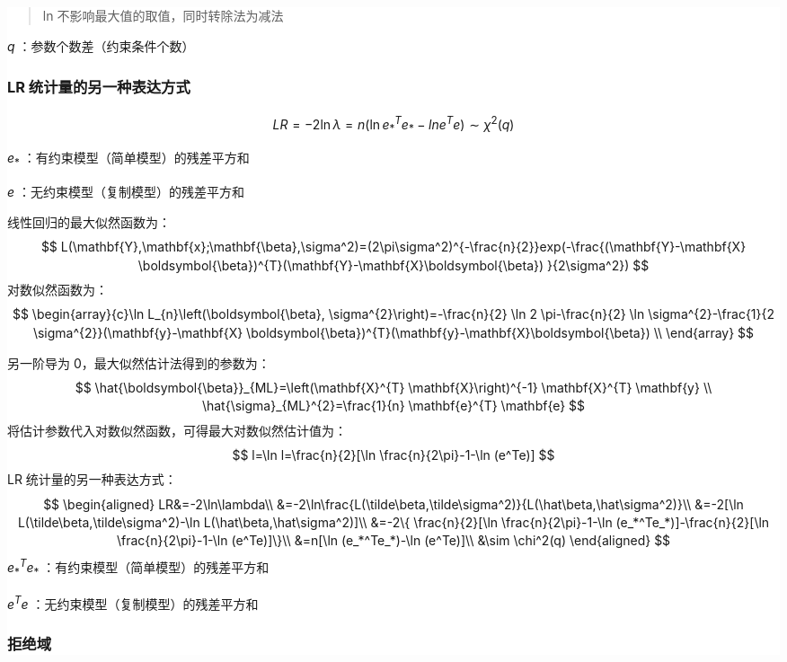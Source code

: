 > ln 不影响最大值的取值，同时转除法为减法

$q$ ：参数个数差（约束条件个数）



### LR 统计量的另一种表达方式

$$
LR=-2\ln\lambda=n(\ln e_*^Te_*-lne^Te)\sim\chi^2(q)
$$

$e_*$ ：有约束模型（简单模型）的残差平方和

$e$ ：无约束模型（复制模型）的残差平方和

线性回归的最大似然函数为：
$$
L(\mathbf{Y},\mathbf{x};\mathbf{\beta},\sigma^2)=(2\pi\sigma^2)^{-\frac{n}{2}}exp(-\frac{(\mathbf{Y}-\mathbf{X} \boldsymbol{\beta})^{T}(\mathbf{Y}-\mathbf{X}\boldsymbol{\beta}) }{2\sigma^2})
$$
对数似然函数为：
$$
\begin{array}{c}\ln L_{n}\left(\boldsymbol{\beta}, \sigma^{2}\right)=-\frac{n}{2} \ln 2 \pi-\frac{n}{2} \ln \sigma^{2}-\frac{1}{2 \sigma^{2}}(\mathbf{y}-\mathbf{X} \boldsymbol{\beta})^{T}(\mathbf{y}-\mathbf{X}\boldsymbol{\beta}) \\ \end{array}
$$


另一阶导为 0，最大似然估计法得到的参数为：
$$
\hat{\boldsymbol{\beta}}_{ML}=\left(\mathbf{X}^{T} \mathbf{X}\right)^{-1} \mathbf{X}^{T} \mathbf{y} \\ \hat{\sigma}_{ML}^{2}=\frac{1}{n} \mathbf{e}^{T} \mathbf{e}
$$
将估计参数代入对数似然函数，可得最大对数似然估计值为：
$$
l=\ln l=\frac{n}{2}[\ln \frac{n}{2\pi}-1-\ln (e^Te)]
$$
LR 统计量的另一种表达方式：
$$
\begin{aligned}
LR&=-2\ln\lambda\\
&=-2\ln\frac{L(\tilde\beta,\tilde\sigma^2)}{L(\hat\beta,\hat\sigma^2)}\\
&=-2[\ln L(\tilde\beta,\tilde\sigma^2)-\ln L(\hat\beta,\hat\sigma^2)]\\
&=-2\{ \frac{n}{2}[\ln \frac{n}{2\pi}-1-\ln (e_*^Te_*)]-\frac{n}{2}[\ln \frac{n}{2\pi}-1-\ln (e^Te)]\}\\ 
&=n[\ln (e_*^Te_*)-\ln (e^Te)]\\
&\sim \chi^2(q)
\end{aligned}
$$
$e_*^Te_*$ ：有约束模型（简单模型）的残差平方和

$e^Te$ ：无约束模型（复制模型）的残差平方和



### 拒绝域
